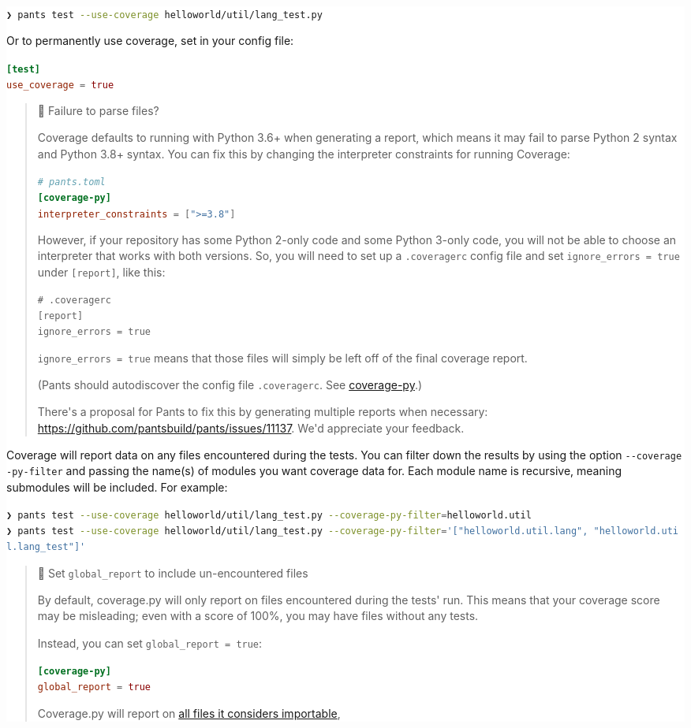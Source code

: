 ```bash
❯ pants test --use-coverage helloworld/util/lang_test.py
```

Or to permanently use coverage, set in your config file:

```toml pants.ci.toml
[test]
use_coverage = true
```

> 🚧 Failure to parse files?
>
> Coverage defaults to running with Python 3.6+ when generating a report, which means it may fail to parse Python 2 syntax and Python 3.8+ syntax. You can fix this by changing the interpreter constraints for running Coverage:
>
> ```toml
> # pants.toml
> [coverage-py]
> interpreter_constraints = [">=3.8"]
> ```
>
> However, if your repository has some Python 2-only code and some Python 3-only code, you will not be able to choose an interpreter that works with both versions. So, you will need to set up a `.coveragerc` config file and set `ignore_errors = true` under `[report]`, like this:
>
> ```
> # .coveragerc
> [report]
> ignore_errors = true
> ```
>
> `ignore_errors = true` means that those files will simply be left off of the final coverage report.
>
> (Pants should autodiscover the config file `.coveragerc`. See [coverage-py](https://www.pantsbuild.org/docs/reference-coverage-py#section-config-discovery).)
>
> There's a proposal for Pants to fix this by generating multiple reports when necessary: <https://github.com/pantsbuild/pants/issues/11137>. We'd appreciate your feedback.

Coverage will report data on any files encountered during the tests. You can filter down the results by using the option `--coverage-py-filter` and passing the name(s) of modules you want coverage data for. Each module name is recursive, meaning submodules will be included. For example:

```bash
❯ pants test --use-coverage helloworld/util/lang_test.py --coverage-py-filter=helloworld.util
❯ pants test --use-coverage helloworld/util/lang_test.py --coverage-py-filter='["helloworld.util.lang", "helloworld.util.lang_test"]'
```

> 📘 Set `global_report` to include un-encountered files
>
> By default, coverage.py will only report on files encountered during the tests' run. This means
> that your coverage score may be misleading; even with a score of 100%, you may have files
> without any tests.
> 
> Instead, you can set `global_report = true`:
>
> ```toml pants.toml
> [coverage-py]
> global_report = true
> ```
>
> Coverage.py will report on [all files it considers importable](https://coverage.readthedocs.io/en/6.3.2/source.html),